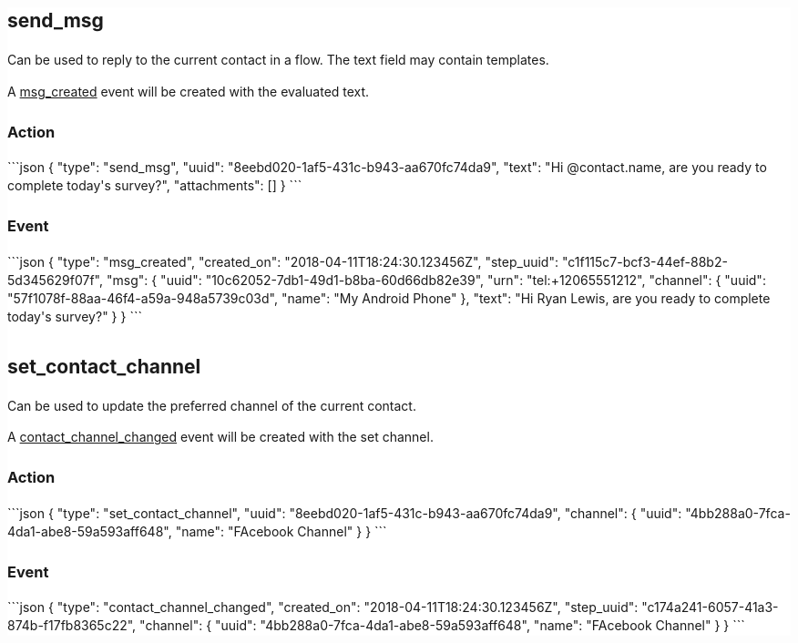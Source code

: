 <a name="action:send_msg"></a>

## send_msg

Can be used to reply to the current contact in a flow. The text field may contain templates.

A [msg_created](sessions.html#event:msg_created) event will be created with the evaluated text.

<div class="input_action"><h3>Action</h3>```json
{
    "type": "send_msg",
    "uuid": "8eebd020-1af5-431c-b943-aa670fc74da9",
    "text": "Hi @contact.name, are you ready to complete today's survey?",
    "attachments": []
}
```
</div><div class="output_event"><h3>Event</h3>```json
{
    "type": "msg_created",
    "created_on": "2018-04-11T18:24:30.123456Z",
    "step_uuid": "c1f115c7-bcf3-44ef-88b2-5d345629f07f",
    "msg": {
        "uuid": "10c62052-7db1-49d1-b8ba-60d66db82e39",
        "urn": "tel:+12065551212",
        "channel": {
            "uuid": "57f1078f-88aa-46f4-a59a-948a5739c03d",
            "name": "My Android Phone"
        },
        "text": "Hi Ryan Lewis, are you ready to complete today's survey?"
    }
}
```
</div>
<a name="action:set_contact_channel"></a>

## set_contact_channel

Can be used to update the preferred channel of the current contact.

A [contact_channel_changed](sessions.html#event:contact_channel_changed) event will be created with the set channel.

<div class="input_action"><h3>Action</h3>```json
{
    "type": "set_contact_channel",
    "uuid": "8eebd020-1af5-431c-b943-aa670fc74da9",
    "channel": {
        "uuid": "4bb288a0-7fca-4da1-abe8-59a593aff648",
        "name": "FAcebook Channel"
    }
}
```
</div><div class="output_event"><h3>Event</h3>```json
{
    "type": "contact_channel_changed",
    "created_on": "2018-04-11T18:24:30.123456Z",
    "step_uuid": "c174a241-6057-41a3-874b-f17fb8365c22",
    "channel": {
        "uuid": "4bb288a0-7fca-4da1-abe8-59a593aff648",
        "name": "FAcebook Channel"
    }
}
```
</div>
<a name="action:set_contact_field"></a>
